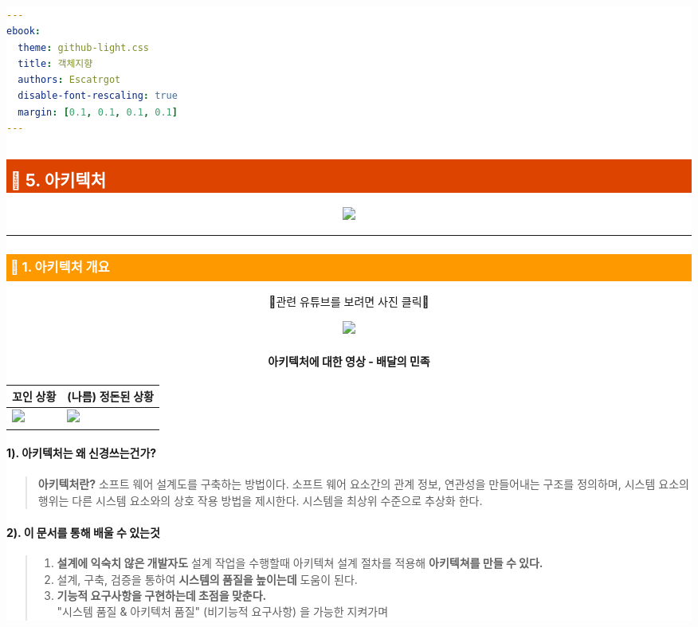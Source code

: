 ```yaml
---
ebook:
  theme: github-light.css
  title: 객체지향
  authors: Escatrgot
  disable-font-rescaling: true
  margin: [0.1, 0.1, 0.1, 0.1]
---
```

<style>
    h3.quest { font-weight: bold; border: 3px solid; color: #A0F !important;}
    .quest { font-weight: bold; color: #A5F !important;}
    h2 { border-top: 12px solid #D40; border-left: 5px solid #D40; border-right: 5px solid #D40; background-color: #D40; color: #FFF !important; font-weight: bold;}
    h3 { border-top: 12px solid #F90; border: 5px solid #F90; background-color: #F90; color: #FFF !important;}
</style>


## 📕 5. 아키텍처

<div align="center">
	<img src=https://imgur.com/hdfybMO.png width=100%>
</div>

---

### 📄 1. 아키텍처 개요

<div align="center">
	<p>🔻관련 유튜브를 보려면 사진 클릭🔻<p>
	<a href="https://www.youtube.com/watch?v=saxHxoUeeSw"><img style="cursor: pointer;" src="https://img.youtube.com/vi/saxHxoUeeSw/maxresdefault.jpg" width=625px></a>
	<h4>아키텍처에 대한 영상 - 배달의 민족</h4>
</div>


|꼬인 상황|(나름) 정돈된 상황|
|:--|:--|
|<img src=https://imgur.com/gGRIYvF.png>|<img src=https://imgur.com/Cv3GVVm.png>|

#### 1). 아키텍처는 왜 신경쓰는건가? 

> **아키텍처란?** 소프트 웨어 설계도를 구축하는 방법이다. 소프트 웨어 요소간의 관계 정보, 연관성을 만들어내는 구조를 정의하며, 시스템 요소의 행위는 다른 시스템 요소와의 상호 작용 방법을 제시한다. 시스템을 최상위 수준으로 추상화 한다.


#### 2). 이 문서를 통해 배울 수 있는것

> 1. **설계에 익숙치 않은 개발자도** 설계 작업을 수행할때 아키텍쳐 설계 절차를 적용해 **아키텍쳐를 만들 수 있다.**
> 2. 설계, 구축, 검증을 통하여 **시스템의 품질을 높이는데** 도움이 된다.
> 3. **기능적 요구사항을 구현하는데 초점을 맞춘다.** <br> "시스템 품질 & 아키텍처 품질" (비기능적 요구사항) 을 가능한 지켜가며

